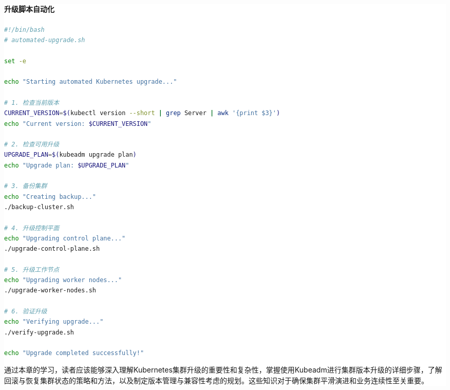 #### 升级脚本自动化

```bash
#!/bin/bash
# automated-upgrade.sh

set -e

echo "Starting automated Kubernetes upgrade..."

# 1. 检查当前版本
CURRENT_VERSION=$(kubectl version --short | grep Server | awk '{print $3}')
echo "Current version: $CURRENT_VERSION"

# 2. 检查可用升级
UPGRADE_PLAN=$(kubeadm upgrade plan)
echo "Upgrade plan: $UPGRADE_PLAN"

# 3. 备份集群
echo "Creating backup..."
./backup-cluster.sh

# 4. 升级控制平面
echo "Upgrading control plane..."
./upgrade-control-plane.sh

# 5. 升级工作节点
echo "Upgrading worker nodes..."
./upgrade-worker-nodes.sh

# 6. 验证升级
echo "Verifying upgrade..."
./verify-upgrade.sh

echo "Upgrade completed successfully!"
```

通过本章的学习，读者应该能够深入理解Kubernetes集群升级的重要性和复杂性，掌握使用Kubeadm进行集群版本升级的详细步骤，了解回滚与恢复集群状态的策略和方法，以及制定版本管理与兼容性考虑的规划。这些知识对于确保集群平滑演进和业务连续性至关重要。